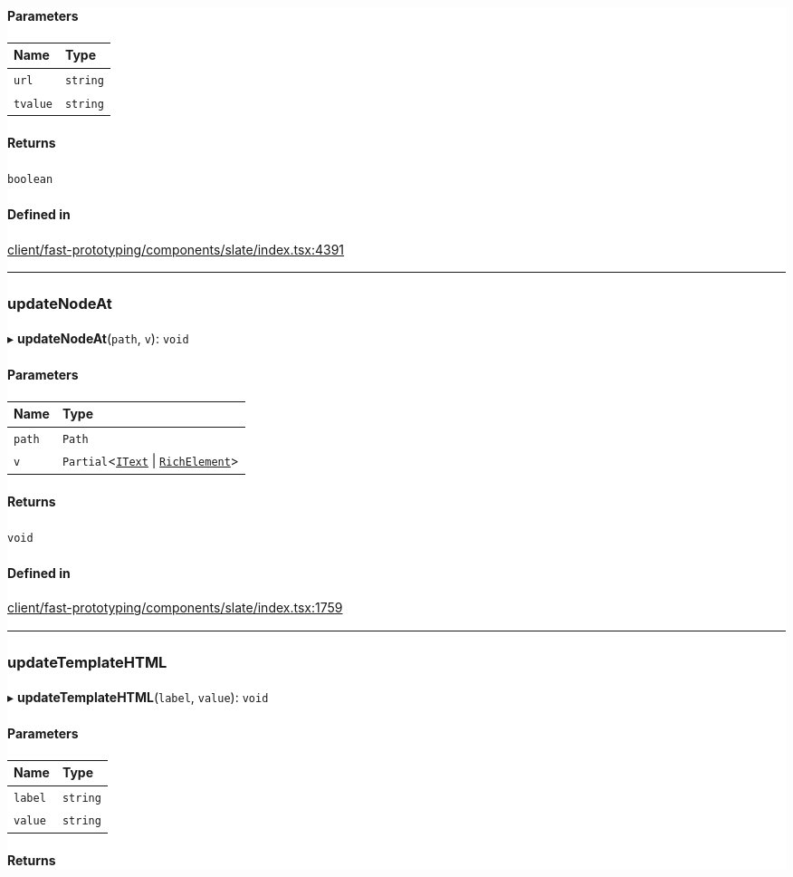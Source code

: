 #### Parameters

| Name | Type |
| :------ | :------ |
| `url` | `string` |
| `tvalue` | `string` |

#### Returns

`boolean`

#### Defined in

[client/fast-prototyping/components/slate/index.tsx:4391](https://github.com/onzag/itemize/blob/59702dd5/client/fast-prototyping/components/slate/index.tsx#L4391)

___

### updateNodeAt

▸ **updateNodeAt**(`path`, `v`): `void`

#### Parameters

| Name | Type |
| :------ | :------ |
| `path` | `Path` |
| `v` | `Partial`\<[`IText`](../interfaces/client_internal_text_serializer_types_text.IText.md) \| [`RichElement`](../modules/client_internal_text_serializer.md#richelement)\> |

#### Returns

`void`

#### Defined in

[client/fast-prototyping/components/slate/index.tsx:1759](https://github.com/onzag/itemize/blob/59702dd5/client/fast-prototyping/components/slate/index.tsx#L1759)

___

### updateTemplateHTML

▸ **updateTemplateHTML**(`label`, `value`): `void`

#### Parameters

| Name | Type |
| :------ | :------ |
| `label` | `string` |
| `value` | `string` |

#### Returns
